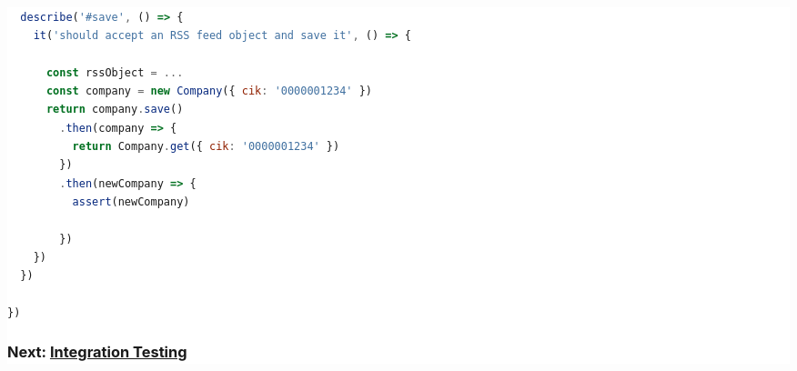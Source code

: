 ```js
  describe('#save', () => {
    it('should accept an RSS feed object and save it', () => {

      const rssObject = ...
      const company = new Company({ cik: '0000001234' })
      return company.save()
        .then(company => {
          return Company.get({ cik: '0000001234' })
        })
        .then(newCompany => {
          assert(newCompany)
          
        })
    })
  })

})
```

### Next: [Integration Testing](integration.md)
